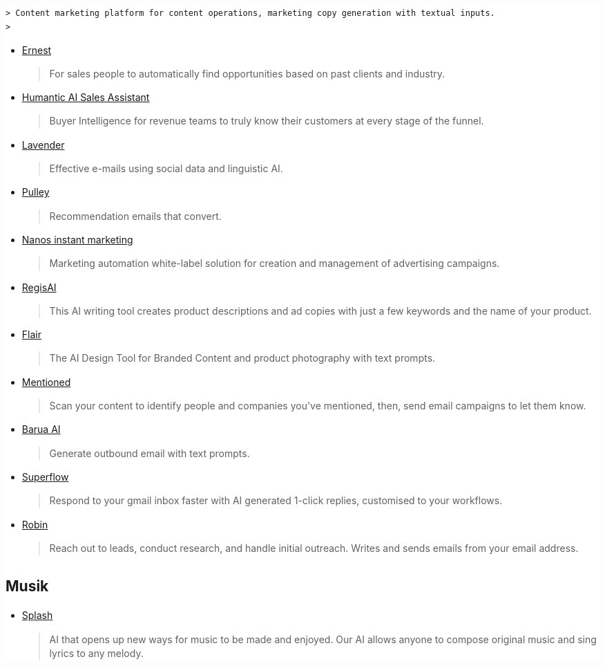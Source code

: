     > Content marketing platform for content operations, marketing copy generation with textual inputs.
    > 
- [Ernest](https://imernest.ai/)
    
    > For sales people to automatically find opportunities based on past clients and industry.
    > 
- [Humantic AI Sales Assistant](https://humantic.ai/solutions/revenue)
    
    > Buyer Intelligence for revenue teams to truly know their customers at every stage of the funnel.
    > 
- [Lavender](https://chrome.google.com/webstore/detail/lavender/necbalcggglceeioaehdbkpbldmoabii)
    
    > Effective e-mails using social data and linguistic AI.
    > 
- [Pulley](https://www.pulley.ai/)
    
    > Recommendation emails that convert.
    > 
- [Nanos instant marketing](https://nanos.ai/)
    
    > Marketing automation white-label solution for creation and management of advertising campaigns.
    > 
- [RegisAI](https://regisai.com/)
    
    > This AI writing tool creates product descriptions and ad copies with just a few keywords and the name of your product.
    > 
- [Flair](https://withflair.ai/)
    
    > The AI Design Tool for Branded Content and product photography with text prompts.
    > 
- [Mentioned](https://mentioned.ai/)
    
    > Scan your content to identify people and companies you've mentioned, then, send email campaigns to let them know.
    > 
- [Barua AI](https://baruaai.com/)
    
    > Generate outbound email with text prompts.
    > 
- [Superflow](https://www.superflows.ai/)
    
    > Respond to your gmail inbox faster with AI generated 1-click replies, customised to your workflows.
    > 
- [Robin](https://www.hellorobin.ai/)
    
    > Reach out to leads, conduct research, and handle initial outreach. Writes and sends emails from your email address.
    > 

## Musik[](https://learnprompting.org/docs/products#music)

- [Splash](https://www.splashmusic.com/)
    
    > AI that opens up new ways for music to be made and enjoyed. Our AI allows anyone to compose original music and sing lyrics to any melody.
    > 
